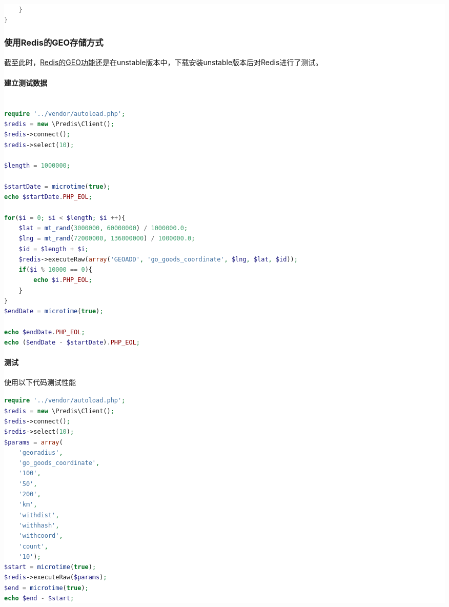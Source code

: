 ```cpp
	}
}
```

### 使用Redis的GEO存储方式

截至此时，[Redis的GEO功能](http://redis.io/commands/georadius)还是在unstable版本中，下载安装unstable版本后对Redis进行了测试。

#### 建立测试数据

```php

require '../vendor/autoload.php';
$redis = new \Predis\Client();
$redis->connect();
$redis->select(10);

$length = 1000000;

$startDate = microtime(true);
echo $startDate.PHP_EOL;

for($i = 0; $i < $length; $i ++){
    $lat = mt_rand(3000000, 60000000) / 1000000.0;
    $lng = mt_rand(72000000, 136000000) / 1000000.0;
    $id = $length + $i;
    $redis->executeRaw(array('GEOADD', 'go_goods_coordinate', $lng, $lat, $id));
    if($i % 10000 == 0){
        echo $i.PHP_EOL;
    }
}
$endDate = microtime(true);

echo $endDate.PHP_EOL;
echo ($endDate - $startDate).PHP_EOL;
```

#### 测试

使用以下代码测试性能

```php
require '../vendor/autoload.php';
$redis = new \Predis\Client();
$redis->connect();
$redis->select(10);
$params = array(
    'georadius',
    'go_goods_coordinate',
    '100',
    '50',
    '200',
    'km',
    'withdist',
    'withhash',
    'withcoord',
    'count',
    '10');
$start = microtime(true);
$redis->executeRaw($params);
$end = microtime(true);
echo $end - $start;
```
